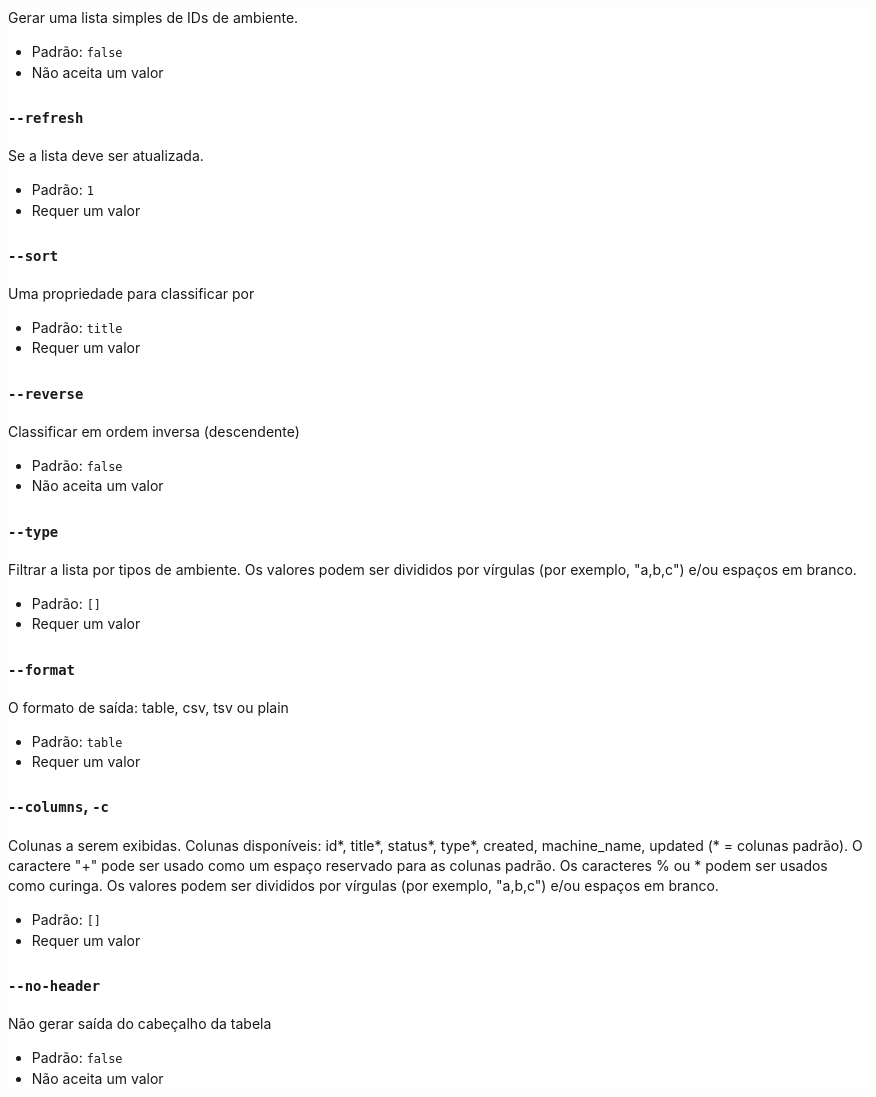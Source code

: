Gerar uma lista simples de IDs de ambiente.

- Padrão: `false`
- Não aceita um valor

### `--refresh`

Se a lista deve ser atualizada.

- Padrão: `1`
- Requer um valor

### `--sort`

Uma propriedade para classificar por

- Padrão: `title`
- Requer um valor

### `--reverse`

Classificar em ordem inversa (descendente)

- Padrão: `false`
- Não aceita um valor

### `--type`

Filtrar a lista por tipos de ambiente. Os valores podem ser divididos por vírgulas (por exemplo, &quot;a,b,c&quot;) e/ou espaços em branco.

- Padrão: `[]`
- Requer um valor

### `--format`

O formato de saída: table, csv, tsv ou plain

- Padrão: `table`
- Requer um valor

### `--columns`, `-c`

Colunas a serem exibidas. Colunas disponíveis: id*, title*, status*, type*, created, machine_name, updated (* = colunas padrão). O caractere &quot;+&quot; pode ser usado como um espaço reservado para as colunas padrão. Os caracteres % ou * podem ser usados como curinga. Os valores podem ser divididos por vírgulas (por exemplo, &quot;a,b,c&quot;) e/ou espaços em branco.

- Padrão: `[]`
- Requer um valor

### `--no-header`

Não gerar saída do cabeçalho da tabela

- Padrão: `false`
- Não aceita um valor
